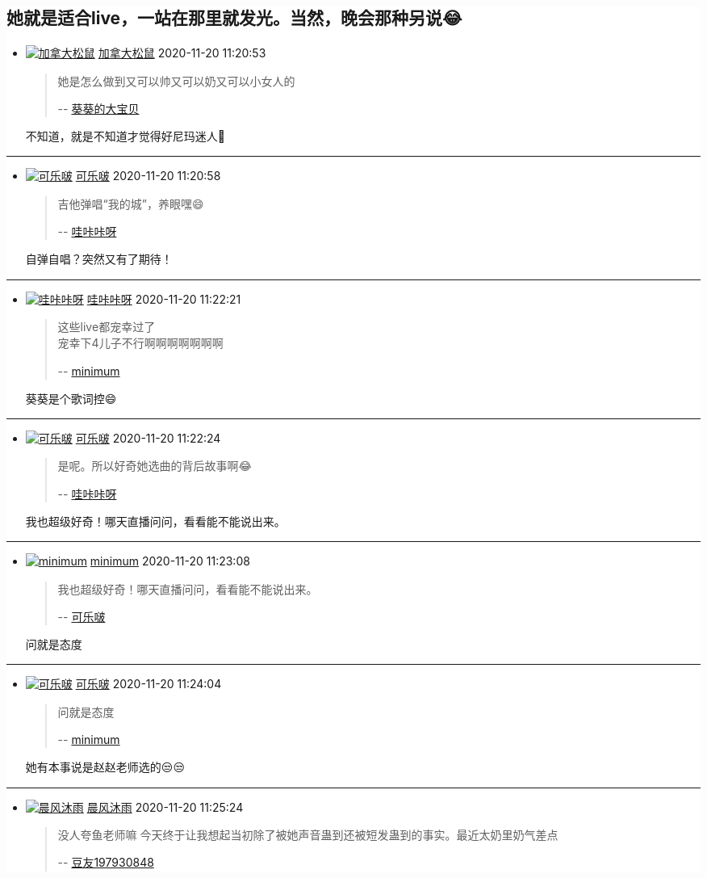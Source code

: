   她就是适合live，一站在那里就发光。当然，晚会那种另说😂  
---
* [![加拿大松鼠](https://img3.doubanio.com/icon/u193265380-1.jpg)](https://www.douban.com/people/193265380/)    [加拿大松鼠](https://www.douban.com/people/193265380/)    2020-11-20 11:20:53  
  >她是怎么做到又可以帅又可以奶又可以小女人的  
  >
  >-- [葵葵的大宝贝](https://www.douban.com/people/196003397/)  
  
  不知道，就是不知道才觉得好尼玛迷人🤣  
---
* [![可乐啵](https://img9.doubanio.com/icon/u200113376-5.jpg)](https://www.douban.com/people/200113376/)    [可乐啵](https://www.douban.com/people/200113376/)    2020-11-20 11:20:58  
  >吉他弹唱“我的城”，养眼嘿😄  
  >
  >-- [哇咔咔呀](https://www.douban.com/people/213342632/)  
  
  自弹自唱？突然又有了期待！  
---
* [![哇咔咔呀](https://img9.doubanio.com/icon/u213342632-5.jpg)](https://www.douban.com/people/213342632/)    [哇咔咔呀](https://www.douban.com/people/213342632/)    2020-11-20 11:22:21  
  >这些live都宠幸过了  
  >宠幸下4儿子不行啊啊啊啊啊啊啊  
  >
  >-- [minimum](https://www.douban.com/people/218236166/)  
  
  葵葵是个歌词控😄  
---
* [![可乐啵](https://img9.doubanio.com/icon/u200113376-5.jpg)](https://www.douban.com/people/200113376/)    [可乐啵](https://www.douban.com/people/200113376/)    2020-11-20 11:22:24  
  >是呢。所以好奇她选曲的背后故事啊😂  
  >
  >-- [哇咔咔呀](https://www.douban.com/people/213342632/)  
  
  我也超级好奇！哪天直播问问，看看能不能说出来。  
---
* [![minimum](https://img3.doubanio.com/icon/u218236166-1.jpg)](https://www.douban.com/people/218236166/)    [minimum](https://www.douban.com/people/218236166/)    2020-11-20 11:23:08  
  >我也超级好奇！哪天直播问问，看看能不能说出来。  
  >
  >-- [可乐啵](https://www.douban.com/people/200113376/)  
  
  问就是态度  
---
* [![可乐啵](https://img9.doubanio.com/icon/u200113376-5.jpg)](https://www.douban.com/people/200113376/)    [可乐啵](https://www.douban.com/people/200113376/)    2020-11-20 11:24:04  
  >问就是态度  
  >
  >-- [minimum](https://www.douban.com/people/218236166/)  
  
  她有本事说是赵赵老师选的😒😒  
---
* [![晨风沐雨](https://img1.doubanio.com/icon/u9793481-27.jpg)](https://www.douban.com/people/9793481/)    [晨风沐雨](https://www.douban.com/people/9793481/)    2020-11-20 11:25:24  
  >没人夸鱼老师嘛 今天终于让我想起当初除了被她声音蛊到还被短发蛊到的事实。最近太奶里奶气差点  
  >
  >-- [豆友197930848](https://www.douban.com/people/197930848/)  
  